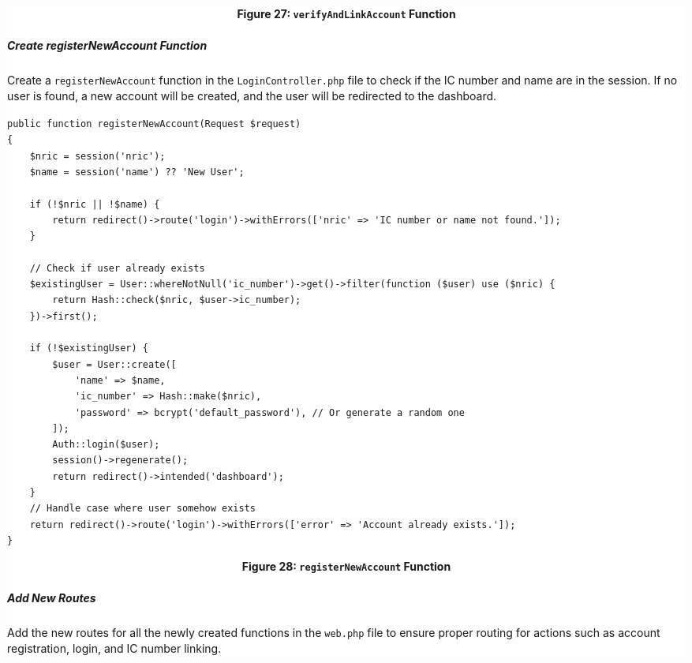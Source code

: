 
<div align="center">

**Figure 27: `verifyAndLinkAccount` Function**

</div>

##### Create registerNewAccount Function

Create a `registerNewAccount` function in the `LoginController.php` file to check if the IC number and name are in the session. If no user is found, a new account will be created, and the user will be redirected to the dashboard.

<a id="_bookmark78"></a>

```
public function registerNewAccount(Request $request)
{
    $nric = session('nric');
    $name = session('name') ?? 'New User';

    if (!$nric || !$name) {
        return redirect()->route('login')->withErrors(['nric' => 'IC number or name not found.']);
    }
    
    // Check if user already exists
    $existingUser = User::whereNotNull('ic_number')->get()->filter(function ($user) use ($nric) {
        return Hash::check($nric, $user->ic_number);
    })->first();

    if (!$existingUser) {
        $user = User::create([
            'name' => $name,
            'ic_number' => Hash::make($nric),
            'password' => bcrypt('default_password'), // Or generate a random one
        ]);
        Auth::login($user);
        session()->regenerate();
        return redirect()->intended('dashboard');
    }
    // Handle case where user somehow exists
    return redirect()->route('login')->withErrors(['error' => 'Account already exists.']);
}
```

<div align="center">

**Figure 28: `registerNewAccount` Function**

</div>

##### <a id="add-new-routes-1"></a>Add New Routes

Add the new routes for all the newly created functions in the `web.php` file to ensure proper routing for actions such as account registration, login, and IC number linking.

<a id="_bookmark80"></a>
